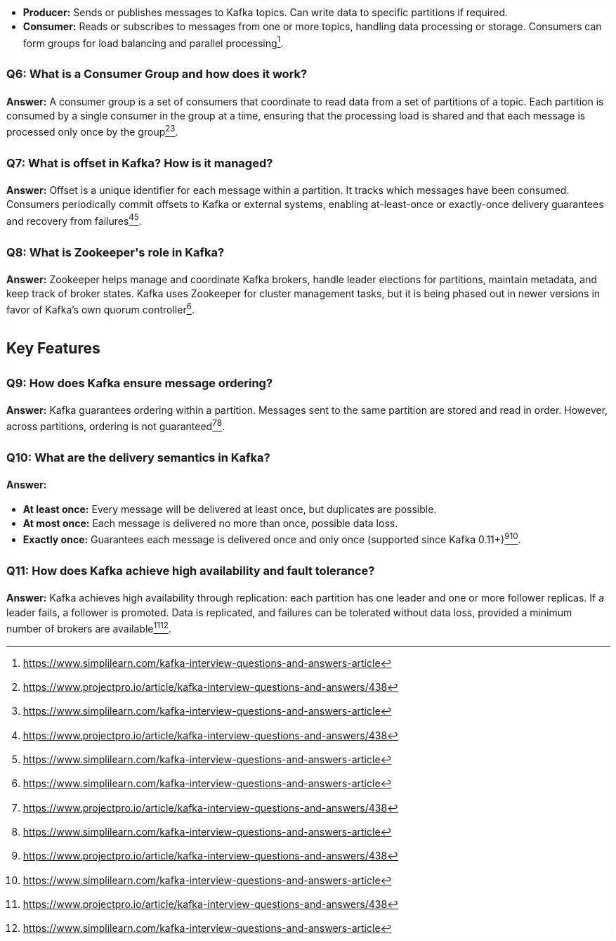 - **Producer:** Sends or publishes messages to Kafka topics. Can write data to specific partitions if required.
- **Consumer:** Reads or subscribes to messages from one or more topics, handling data processing or storage. Consumers can form groups for load balancing and parallel processing[^3].


### Q6: What is a Consumer Group and how does it work?

**Answer:**
A consumer group is a set of consumers that coordinate to read data from a set of partitions of a topic. Each partition is consumed by a single consumer in the group at a time, ensuring that the processing load is shared and that each message is processed only once by the group[^1][^3].

### Q7: What is offset in Kafka? How is it managed?

**Answer:**
Offset is a unique identifier for each message within a partition. It tracks which messages have been consumed. Consumers periodically commit offsets to Kafka or external systems, enabling at-least-once or exactly-once delivery guarantees and recovery from failures[^1][^3].

### Q8: What is Zookeeper's role in Kafka?

**Answer:**
Zookeeper helps manage and coordinate Kafka brokers, handle leader elections for partitions, maintain metadata, and keep track of broker states. Kafka uses Zookeeper for cluster management tasks, but it is being phased out in newer versions in favor of Kafka’s own quorum controller[^3].

## Key Features

### Q9: How does Kafka ensure message ordering?

**Answer:**
Kafka guarantees ordering within a partition. Messages sent to the same partition are stored and read in order. However, across partitions, ordering is not guaranteed[^1][^3].

### Q10: What are the delivery semantics in Kafka?

**Answer:**

- **At least once:** Every message will be delivered at least once, but duplicates are possible.
- **At most once:** Each message is delivered no more than once, possible data loss.
- **Exactly once:** Guarantees each message is delivered once and only once (supported since Kafka 0.11+)[^1][^3].


### Q11: How does Kafka achieve high availability and fault tolerance?

**Answer:**
Kafka achieves high availability through replication: each partition has one leader and one or more follower replicas. If a leader fails, a follower is promoted. Data is replicated, and failures can be tolerated without data loss, provided a minimum number of brokers are available[^1][^3].


[^1]: https://www.projectpro.io/article/kafka-interview-questions-and-answers/438
[^2]: https://gist.github.com/bansalankit92/9414ef3614229cdca6053464fedf5038
[^3]: https://www.simplilearn.com/kafka-interview-questions-and-answers-article
[^4]: https://github.com/Vicky1701/InterviewQuestions/blob/main/Kafka/MainQuestions.md
[^5]: https://www.geeksforgeeks.org/kafka-interview-questions/
[^6]: https://www.interviewbit.com/kafka-interview-questions/
[^7]: https://www.datacamp.com/blog/kafka-interview-questions
[^8]: https://www.reddit.com/r/Kafka/comments/1d311f1/25_apache_kafka_interview_questions_answers_for/
[^9]: https://www.youtube.com/watch?v=Q7tU0B1bnSE